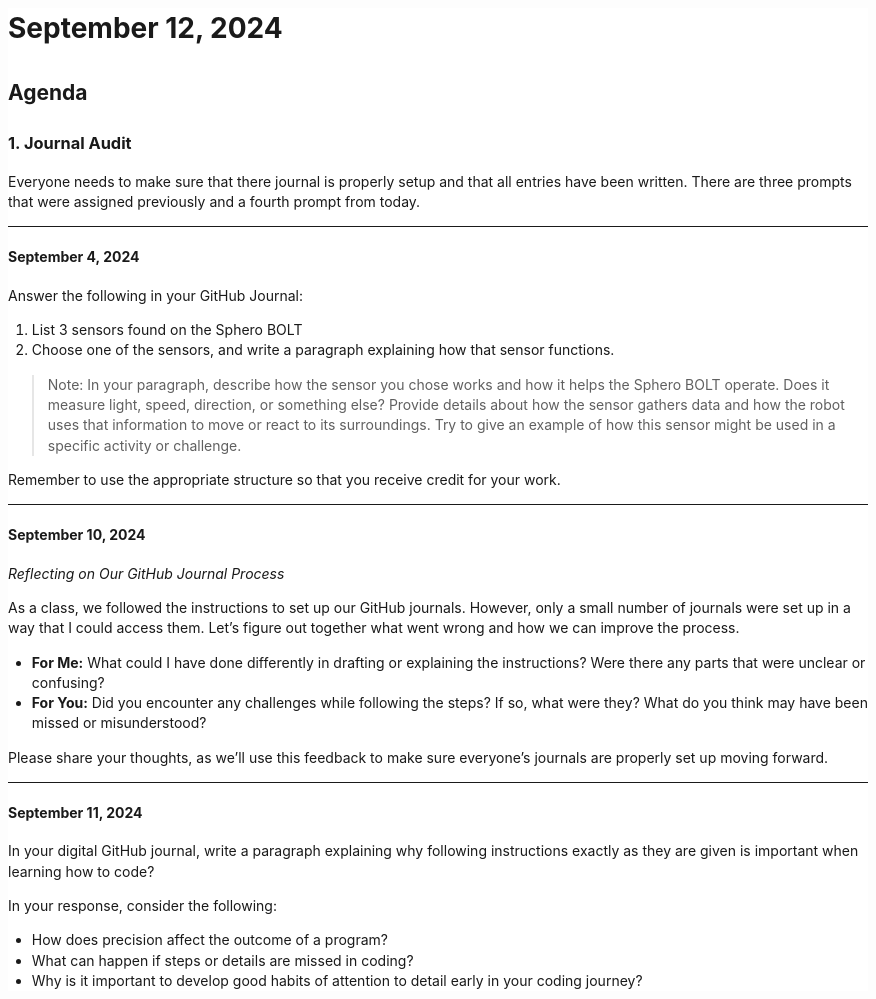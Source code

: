 
# September 12, 2024

## Agenda

### 1. Journal Audit
Everyone needs to make sure that there journal is properly setup and that all entries have been written. There are three prompts that were assigned previously and a fourth prompt from today.

---

#### September 4, 2024

Answer the following in your GitHub Journal:

1. List 3 sensors found on the Sphero BOLT
2. Choose one of the sensors, and write a paragraph explaining how that sensor functions.

> Note: In your paragraph, describe how the sensor you chose works and how it helps the Sphero BOLT operate. Does it measure light, speed, direction, or something else? Provide details about how the sensor gathers data and how the robot uses that information to move or react to its surroundings. Try to give an example of how this sensor might be used in a specific activity or challenge.

Remember to use the appropriate structure so that you receive credit for your work.

---

#### September 10, 2024

_Reflecting on Our GitHub Journal Process_

As a class, we followed the instructions to set up our GitHub journals. However, only a small number of journals were set up in a way that I could access them. Let’s figure out together what went wrong and how we can improve the process.

- **For Me:** What could I have done differently in drafting or explaining the instructions? Were there any parts that were unclear or confusing?
- **For You:** Did you encounter any challenges while following the steps? If so, what were they? What do you think may have been missed or misunderstood?

Please share your thoughts, as we’ll use this feedback to make sure everyone’s journals are properly set up moving forward.

---

#### September 11, 2024

In your digital GitHub journal, write a paragraph explaining why following instructions exactly as they are given is important when learning how to code?

In your response, consider the following:

- How does precision affect the outcome of a program?
- What can happen if steps or details are missed in coding?
- Why is it important to develop good habits of attention to detail early in your coding journey?
